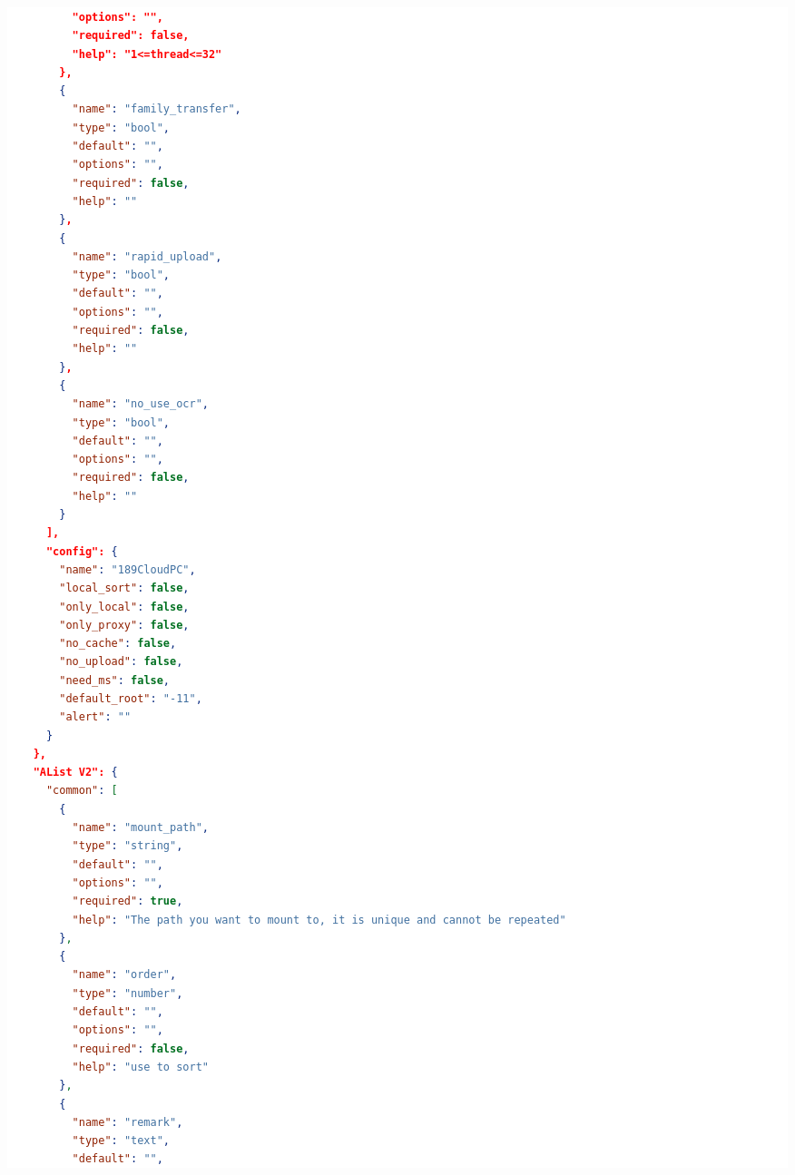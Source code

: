 ```json
          "options": "",
          "required": false,
          "help": "1<=thread<=32"
        },
        {
          "name": "family_transfer",
          "type": "bool",
          "default": "",
          "options": "",
          "required": false,
          "help": ""
        },
        {
          "name": "rapid_upload",
          "type": "bool",
          "default": "",
          "options": "",
          "required": false,
          "help": ""
        },
        {
          "name": "no_use_ocr",
          "type": "bool",
          "default": "",
          "options": "",
          "required": false,
          "help": ""
        }
      ],
      "config": {
        "name": "189CloudPC",
        "local_sort": false,
        "only_local": false,
        "only_proxy": false,
        "no_cache": false,
        "no_upload": false,
        "need_ms": false,
        "default_root": "-11",
        "alert": ""
      }
    },
    "AList V2": {
      "common": [
        {
          "name": "mount_path",
          "type": "string",
          "default": "",
          "options": "",
          "required": true,
          "help": "The path you want to mount to, it is unique and cannot be repeated"
        },
        {
          "name": "order",
          "type": "number",
          "default": "",
          "options": "",
          "required": false,
          "help": "use to sort"
        },
        {
          "name": "remark",
          "type": "text",
          "default": "",
```